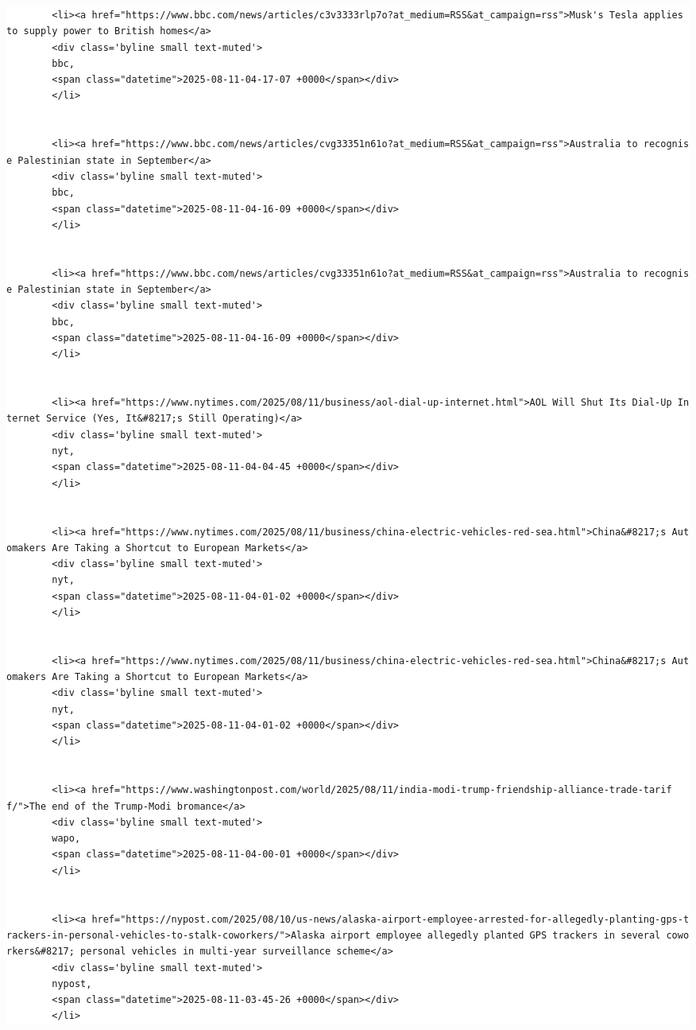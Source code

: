 
            <li><a href="https://www.bbc.com/news/articles/c3v3333rlp7o?at_medium=RSS&at_campaign=rss">Musk's Tesla applies to supply power to British homes</a>
            <div class='byline small text-muted'>
            bbc, 
            <span class="datetime">2025-08-11-04-17-07 +0000</span></div>
            </li>
        

            <li><a href="https://www.bbc.com/news/articles/cvg33351n61o?at_medium=RSS&at_campaign=rss">Australia to recognise Palestinian state in September</a>
            <div class='byline small text-muted'>
            bbc, 
            <span class="datetime">2025-08-11-04-16-09 +0000</span></div>
            </li>
        

            <li><a href="https://www.bbc.com/news/articles/cvg33351n61o?at_medium=RSS&at_campaign=rss">Australia to recognise Palestinian state in September</a>
            <div class='byline small text-muted'>
            bbc, 
            <span class="datetime">2025-08-11-04-16-09 +0000</span></div>
            </li>
        

            <li><a href="https://www.nytimes.com/2025/08/11/business/aol-dial-up-internet.html">AOL Will Shut Its Dial-Up Internet Service (Yes, It&#8217;s Still Operating)</a>
            <div class='byline small text-muted'>
            nyt, 
            <span class="datetime">2025-08-11-04-04-45 +0000</span></div>
            </li>
        

            <li><a href="https://www.nytimes.com/2025/08/11/business/china-electric-vehicles-red-sea.html">China&#8217;s Automakers Are Taking a Shortcut to European Markets</a>
            <div class='byline small text-muted'>
            nyt, 
            <span class="datetime">2025-08-11-04-01-02 +0000</span></div>
            </li>
        

            <li><a href="https://www.nytimes.com/2025/08/11/business/china-electric-vehicles-red-sea.html">China&#8217;s Automakers Are Taking a Shortcut to European Markets</a>
            <div class='byline small text-muted'>
            nyt, 
            <span class="datetime">2025-08-11-04-01-02 +0000</span></div>
            </li>
        

            <li><a href="https://www.washingtonpost.com/world/2025/08/11/india-modi-trump-friendship-alliance-trade-tariff/">The end of the Trump-Modi bromance</a>
            <div class='byline small text-muted'>
            wapo, 
            <span class="datetime">2025-08-11-04-00-01 +0000</span></div>
            </li>
        

            <li><a href="https://nypost.com/2025/08/10/us-news/alaska-airport-employee-arrested-for-allegedly-planting-gps-trackers-in-personal-vehicles-to-stalk-coworkers/">Alaska airport employee allegedly planted GPS trackers in several coworkers&#8217; personal vehicles in multi-year surveillance scheme</a>
            <div class='byline small text-muted'>
            nypost, 
            <span class="datetime">2025-08-11-03-45-26 +0000</span></div>
            </li>
        